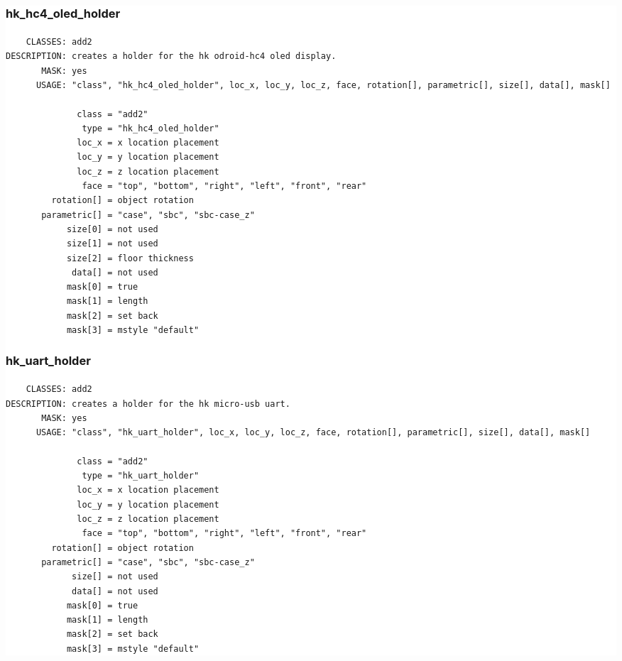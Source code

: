 
### hk_hc4_oled_holder

```
    CLASSES: add2
DESCRIPTION: creates a holder for the hk odroid-hc4 oled display.
       MASK: yes
      USAGE: "class", "hk_hc4_oled_holder", loc_x, loc_y, loc_z, face, rotation[], parametric[], size[], data[], mask[]

              class = "add2"
               type = "hk_hc4_oled_holder"
              loc_x = x location placement
              loc_y = y location placement
              loc_z = z location placement
               face = "top", "bottom", "right", "left", "front", "rear"
         rotation[] = object rotation
       parametric[] = "case", "sbc", "sbc-case_z"
            size[0] = not used
            size[1] = not used
            size[2] = floor thickness
             data[] = not used
            mask[0] = true
            mask[1] = length
            mask[2] = set back
            mask[3] = mstyle "default"
```


### hk_uart_holder

```
    CLASSES: add2
DESCRIPTION: creates a holder for the hk micro-usb uart.
       MASK: yes
      USAGE: "class", "hk_uart_holder", loc_x, loc_y, loc_z, face, rotation[], parametric[], size[], data[], mask[]

              class = "add2"
               type = "hk_uart_holder"
              loc_x = x location placement
              loc_y = y location placement
              loc_z = z location placement
               face = "top", "bottom", "right", "left", "front", "rear"
         rotation[] = object rotation
       parametric[] = "case", "sbc", "sbc-case_z"
             size[] = not used
             data[] = not used
            mask[0] = true
            mask[1] = length
            mask[2] = set back
            mask[3] = mstyle "default"
```
